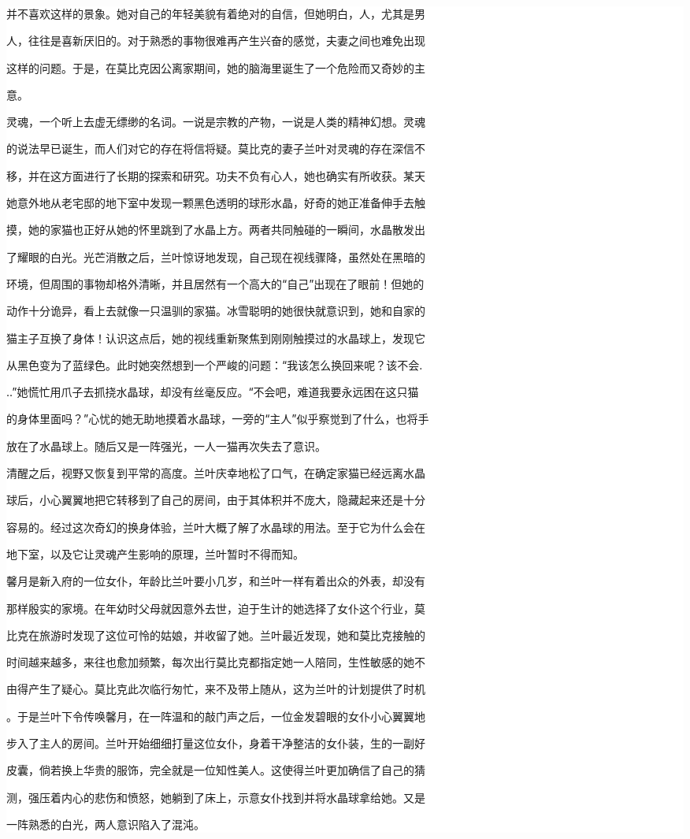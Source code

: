 并不喜欢这样的景象。她对自己的年轻美貌有着绝对的自信，但她明白，人，尤其是男

人，往往是喜新厌旧的。对于熟悉的事物很难再产生兴奋的感觉，夫妻之间也难免出现

这样的问题。于是，在莫比克因公离家期间，她的脑海里诞生了一个危险而又奇妙的主

意。



灵魂，一个听上去虚无缥缈的名词。一说是宗教的产物，一说是人类的精神幻想。灵魂

的说法早已诞生，而人们对它的存在将信将疑。莫比克的妻子兰叶对灵魂的存在深信不

移，并在这方面进行了长期的探索和研究。功夫不负有心人，她也确实有所收获。某天

她意外地从老宅邸的地下室中发现一颗黑色透明的球形水晶，好奇的她正准备伸手去触

摸，她的家猫也正好从她的怀里跳到了水晶上方。两者共同触碰的一瞬间，水晶散发出

了耀眼的白光。光芒消散之后，兰叶惊讶地发现，自己现在视线骤降，虽然处在黑暗的

环境，但周围的事物却格外清晰，并且居然有一个高大的“自己”出现在了眼前！但她的

动作十分诡异，看上去就像一只温驯的家猫。冰雪聪明的她很快就意识到，她和自家的

猫主子互换了身体！认识这点后，她的视线重新聚焦到刚刚触摸过的水晶球上，发现它

从黑色变为了蓝绿色。此时她突然想到一个严峻的问题：“我该怎么换回来呢？该不会.

..”她慌忙用爪子去抓挠水晶球，却没有丝毫反应。“不会吧，难道我要永远困在这只猫

的身体里面吗？”心忧的她无助地摸着水晶球，一旁的“主人”似乎察觉到了什么，也将手

放在了水晶球上。随后又是一阵强光，一人一猫再次失去了意识。



清醒之后，视野又恢复到平常的高度。兰叶庆幸地松了口气，在确定家猫已经远离水晶

球后，小心翼翼地把它转移到了自己的房间，由于其体积并不庞大，隐藏起来还是十分

容易的。经过这次奇幻的换身体验，兰叶大概了解了水晶球的用法。至于它为什么会在

地下室，以及它让灵魂产生影响的原理，兰叶暂时不得而知。



馨月是新入府的一位女仆，年龄比兰叶要小几岁，和兰叶一样有着出众的外表，却没有

那样殷实的家境。在年幼时父母就因意外去世，迫于生计的她选择了女仆这个行业，莫

比克在旅游时发现了这位可怜的姑娘，并收留了她。兰叶最近发现，她和莫比克接触的

时间越来越多，来往也愈加频繁，每次出行莫比克都指定她一人陪同，生性敏感的她不

由得产生了疑心。莫比克此次临行匆忙，来不及带上随从，这为兰叶的计划提供了时机

。于是兰叶下令传唤馨月，在一阵温和的敲门声之后，一位金发碧眼的女仆小心翼翼地

步入了主人的房间。兰叶开始细细打量这位女仆，身着干净整洁的女仆装，生的一副好

皮囊，倘若换上华贵的服饰，完全就是一位知性美人。这使得兰叶更加确信了自己的猜

测，强压着内心的悲伤和愤怒，她躺到了床上，示意女仆找到并将水晶球拿给她。又是

一阵熟悉的白光，两人意识陷入了混沌。
